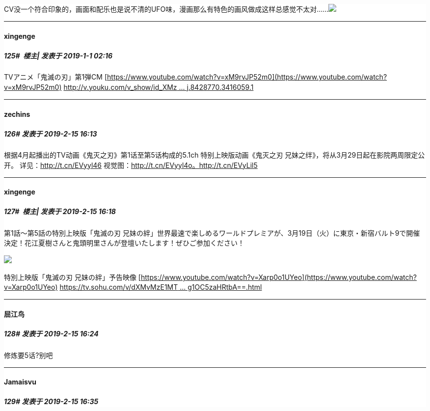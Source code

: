 
CV没一个符合印象的，画面和配乐也是说不清的UFO味，漫画那么有特色的画风做成这样总感觉不太对……<img src="https://static.saraba1st.com/image/smiley/face2017/001.png" referrerpolicy="no-referrer">


-----

####  xingenge  
##### 125#         楼主| 发表于 2019-1-1 02:16


TVアニメ「鬼滅の刃」第1弾CM
[https://www.youtube.com/watch?v=xM9rvJP52m0](https://www.youtube.com/watch?v=xM9rvJP52m0)
[http://v.youku.com/v_show/id_XMz ... j.8428770.3416059.1](http://v.youku.com/v_show/id_XMzk5MTE1NDc1Ng==.html?spm=a2h3j.8428770.3416059.1)


-----

####  zechins  
##### 126#       发表于 2019-2-15 16:13


根据4月起播出的TV动画《鬼灭之刃》第1话至第5话构成的5.1ch 特别上映版动画《鬼灭之刃 兄妹之绊》，将从3月29日起在影院两周限定公开。 详见：http://t.cn/EVyyl46
视觉图：http://t.cn/EVyyl4o。http://t.cn/EVyLil5 


-----

####  xingenge  
##### 127#         楼主| 发表于 2019-2-15 16:18


第1話～第5話の特別上映版「鬼滅の刃 兄妹の絆」世界最速で楽しめるワールドプレミアが、3月19日（火）に東京・新宿バルト9で開催決定！花江夏樹さんと鬼頭明里さんが登壇いたします！ぜひご参加ください！

<img src="http://wx4.sinaimg.cn/large/0068TvVBgy1g076a2opjyj30n90xcjvy.jpg" referrerpolicy="no-referrer">


特別上映版「鬼滅の刃 兄妹の絆」予告映像
[https://www.youtube.com/watch?v=Xarp0o1UYeo](https://www.youtube.com/watch?v=Xarp0o1UYeo)
[https://tv.sohu.com/v/dXMvMzE1MT ... g1OC5zaHRtbA==.html](https://tv.sohu.com/v/dXMvMzE1MTEzMjk1LzEyMDI1Mzg1OC5zaHRtbA==.html)


-----

####  屈江鸟  
##### 128#       发表于 2019-2-15 16:24


修炼要5话?别吧


-----

####  Jamaisvu  
##### 129#       发表于 2019-2-15 16:35

